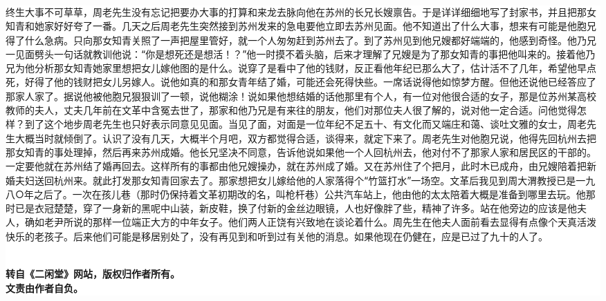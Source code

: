   终生大事不可草草，周老先生没有忘记把要办大事的打算和来龙去脉向他在苏州的长兄长嫂禀告。于是详详细细地写了封家书，并且把那女知青和她家好好夸了一番。几天之后周老先生突然接到苏州发来的急电要他立即去苏州见面。他不知道出了什么大事，想来有可能是他胞兄得了什么急病。只向那女知青关照了一声把屋里管好，就一个人匆匆赶到苏州去了。到了苏州见到他兄嫂都好端端的，他感到奇怪。他乃兄一见面劈头一句话就教训他说：“你是想死还是想活！？”他一时摸不着头脑，后来才理解了兄嫂是为了那女知青的事把他叫来的。接着他乃兄为他分析那女知青她家里想把女儿嫁他图的是什么。说穿了是看中了他的钱财，反正看他年纪已那么大了，估计活不了几年，希望他早点死，好得了他的钱财把女儿另嫁人。说他如真的和那女青年结了婚，可能还会死得快些。一席话说得他如惊梦方醒。但他还说他已经答应了那家人家了。据说他被他胞兄狠狠训了一顿，说他糊涂！说如果他想结婚的话他那里有个人，有一位对他很合适的女子，那是位苏州某高校教师的夫人，丈夫几年前在文革中含冤去世了，那家和他乃兄是有来往的朋友，他们对那位夫人很了解的，说对他一定合适。问他觉得怎样？到了这个地步周老先生也只好表示同意见见面。当见了面，对面是一位年纪不足五十、有文化而又端庄和蔼、谈吐文雅的女士，周老先生大概当时就倾倒了。认识了没有几天，大概半个月吧，双方都觉得合适，谈得来，就定下来了。周老先生对他胞兄说，他得先回杭州去把那女知青的事处理掉，然后再来苏州成婚。他长兄坚决不同意，告诉他说如果他一个人回杭州去，他对付不了那家人家和居民区的干部的。一定要他就在苏州结了婚再回去。这样所有的事都由他兄嫂操办，就在苏州成了婚。又在苏州住了个把月，此时木已成舟，由兄嫂陪着把新婚夫妇送回杭州来。就此打发那女知青回家去了。那家想把女儿嫁给他的人家落得个“竹篮打水”一场空。文革后我见到周大渭教授已是一九八○年之后了。一次在孩儿巷（那时仍保持着文革初期改的名，叫枪杆巷）公共汽车站上，他由他的太太陪着大概是准备到哪里去玩。他那时已是衣冠楚楚，穿了一身新的黑呢中山装，新皮鞋，换了付新的金丝边眼镜，人也好像胖了些，精神了许多。站在他旁边的应该是他夫人，确如老尹所说的那样一位端正大方的中年女子。他们两人正饶有兴致地在谈论着什么。周先生在他夫人面前看去显得有点像个天真活泼快乐的老孩子。后来他们可能是移居别处了，没有再见到和听到过有关他的消息。如果他现在仍健在，应是已过了九十的人了。
 </p>
 <p>
  <br/>
  <strong>
   转自《二闲堂》网站，版权归作者所有。
   <br/>
   文责由作者自负。
  </strong>
 </p>
</div>

